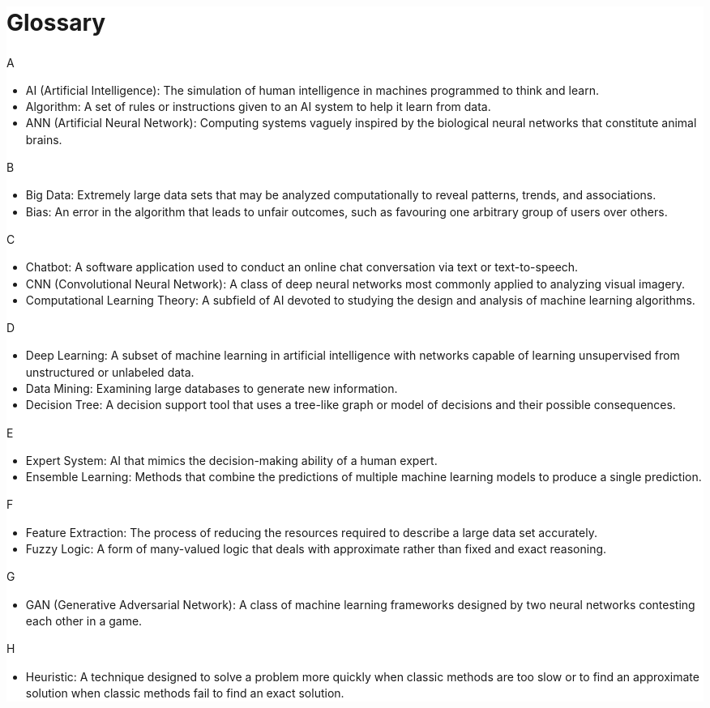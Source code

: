 # Glossary

A

* AI (Artificial Intelligence): The simulation of human intelligence in machines programmed to think and learn.
* Algorithm: A set of rules or instructions given to an AI system to help it learn from data.
* ANN (Artificial Neural Network): Computing systems vaguely inspired by the biological neural networks that constitute animal brains.
  
B

* Big Data: Extremely large data sets that may be analyzed computationally to reveal patterns, trends, and associations.
* Bias: An error in the algorithm that leads to unfair outcomes, such as favouring one arbitrary group of users over others.

C

* Chatbot: A software application used to conduct an online chat conversation via text or text-to-speech.
* CNN (Convolutional Neural Network): A class of deep neural networks most commonly applied to analyzing visual imagery.
* Computational Learning Theory: A subfield of AI devoted to studying the design and analysis of machine learning algorithms.

D

* Deep Learning: A subset of machine learning in artificial intelligence with networks capable of learning unsupervised from unstructured or unlabeled data.
* Data Mining: Examining large databases to generate new information.
* Decision Tree: A decision support tool that uses a tree-like graph or model of decisions and their possible consequences.

E

* Expert System: AI that mimics the decision-making ability of a human expert.
* Ensemble Learning: Methods that combine the predictions of multiple machine learning models to produce a single prediction.

F

* Feature Extraction: The process of reducing the resources required to describe a large data set accurately.
* Fuzzy Logic: A form of many-valued logic that deals with approximate rather than fixed and exact reasoning.

G

* GAN (Generative Adversarial Network): A class of machine learning frameworks designed by two neural networks contesting each other in a game.

H

* Heuristic: A technique designed to solve a problem more quickly when classic methods are too slow or to find an approximate solution when classic methods fail to find an exact solution.
